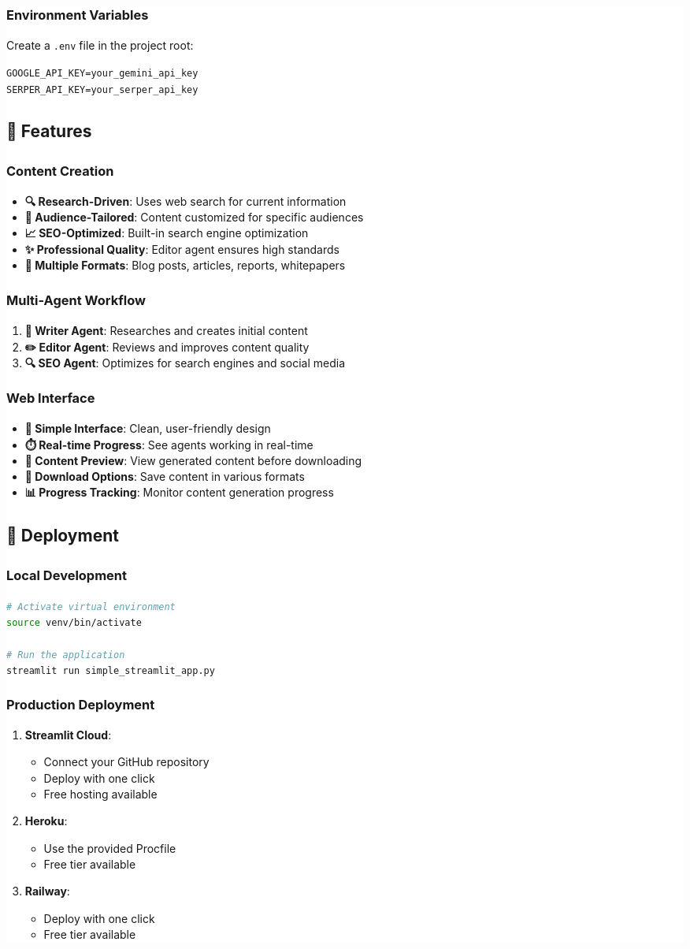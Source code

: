 ### Environment Variables
Create a `.env` file in the project root:
```env
GOOGLE_API_KEY=your_gemini_api_key
SERPER_API_KEY=your_serper_api_key
```

## 🎯 Features

### Content Creation
- **🔍 Research-Driven**: Uses web search for current information
- **👥 Audience-Tailored**: Content customized for specific audiences
- **📈 SEO-Optimized**: Built-in search engine optimization
- **✨ Professional Quality**: Editor agent ensures high standards
- **📱 Multiple Formats**: Blog posts, articles, reports, whitepapers

### Multi-Agent Workflow
1. **📝 Writer Agent**: Researches and creates initial content
2. **✏️ Editor Agent**: Reviews and improves content quality
3. **🔍 SEO Agent**: Optimizes for search engines and social media

### Web Interface
- **🎨 Simple Interface**: Clean, user-friendly design
- **⏱️ Real-time Progress**: See agents working in real-time
- **👀 Content Preview**: View generated content before downloading
- **💾 Download Options**: Save content in various formats
- **📊 Progress Tracking**: Monitor content generation progress

## 🚀 Deployment

### Local Development
```bash
# Activate virtual environment
source venv/bin/activate

# Run the application
streamlit run simple_streamlit_app.py
```

### Production Deployment
1. **Streamlit Cloud**: 
   - Connect your GitHub repository
   - Deploy with one click
   - Free hosting available

2. **Heroku**: 
   - Use the provided Procfile
   - Free tier available

3. **Railway**: 
   - Deploy with one click
   - Free tier available
